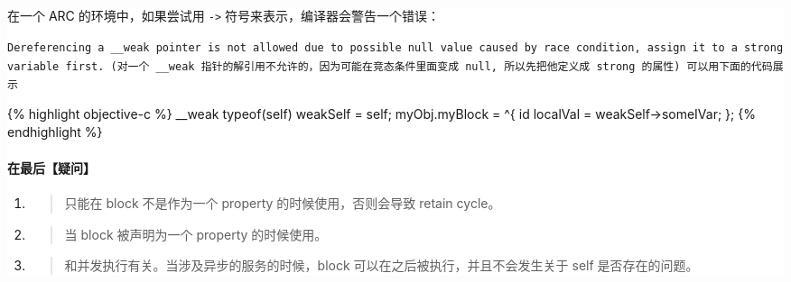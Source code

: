 在一个 ARC 的环境中，如果尝试用 `->` 符号来表示，编译器会警告一个错误：

`Dereferencing a __weak pointer is not allowed due to possible null value caused by race condition, assign it to a strong variable first. (对一个 __weak 指针的解引用不允许的，因为可能在竞态条件里面变成 null, 所以先把他定义成 strong 的属性)
可以用下面的代码展示`

{% highlight objective-c %}
__weak typeof(self) weakSelf = self;
myObj.myBlock =  ^{
    id localVal = weakSelf->someIVar;
};
{% endhighlight %}

#### 在最后【疑问】

1. >只能在 block 不是作为一个 property 的时候使用，否则会导致 retain cycle。

2. >当 block 被声明为一个 property 的时候使用。

3. >和并发执行有关。当涉及异步的服务的时候，block 可以在之后被执行，并且不会发生关于 self 是否存在的问题。